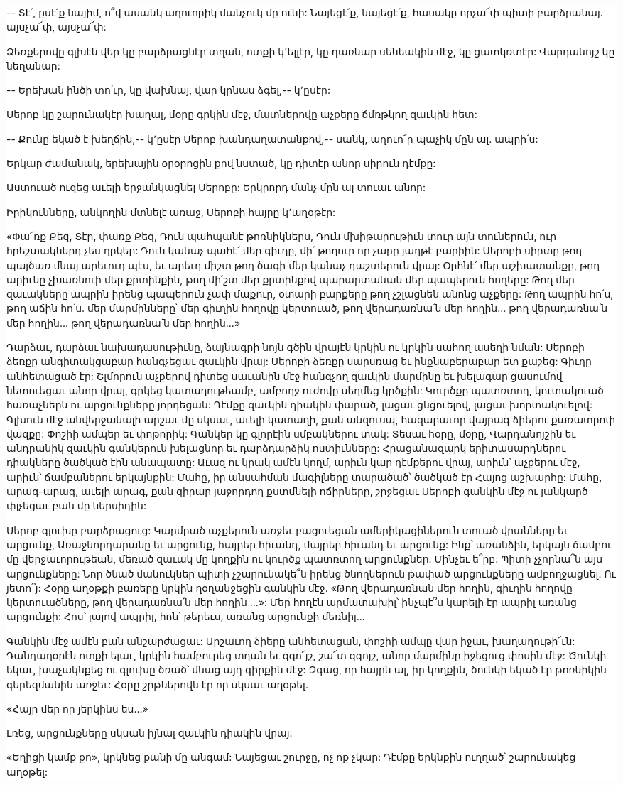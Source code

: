 -- Տէ՛, ըսէ՛ք նայիմ, ո՞վ ասանկ աղուորիկ մանչուկ մը ունի: Նայեցէ՛ք, նայեցէ՛ք, հասակը որչա՜փ պիտի բարձրանայ. այսչա՜փ, այսչա՜փ:

Ձեռքերովը գլխէն վեր կը բարձրացնէր տղան, ոտքի կ՚ելլէր, կը դառնար սենեակին մէջ, կը ցատկռտէր: Վարդանոյշ կը նեղանար:

-- Երեխան ինծի տո՛ւր, կը վախնայ, վար կրնաս ձգել,-- կ՚ըսէր:

Սերոբ կը շարունակէր խաղալ, մօրը գրկին մէջ, մատներովը աչքերը ճմռթկող զաւկին հետ:

-- Քունը եկած է խեղճին,-- կ՚ըսէր Սերոբ խանդաղատանքով,-- սանկ, աղուո՜ր պաչիկ մըն ալ. ապրի՛ս:

Երկար ժամանակ, երեխային օրօրոցին քով նստած, կը դիտէր անոր սիրուն դէմքը:

Աստուած ուզեց աւելի երջանկացնել Սերոբը: Երկրորդ մանչ մըն ալ տուաւ անոր:

Իրիկունները, անկողին մտնելէ առաջ, Սերոբի հայրը կ՚աղօթէր:

«Փա՜ռք Քեզ, Տէր, փառք Քեզ, Դուն պահպանէ թոռնիկներս, Դուն մխիթարութիւն տուր այն տուներուն, ուր հրեշտակներդ չես ղրկեր: Դուն կանաչ պահէ՛ մեր գիւղը, մի՛ թողուր որ չարը յաղթէ բարիին: Սերոբի սիրտը թող պայծառ մնայ արեւուդ պէս, եւ արեւդ միշտ թող ծագի մեր կանաչ դաշտերուն վրայ: Օրհնէ՛ մեր աշխատանքը, թող արիւնը չխառնուի մեր քրտինքին, թող մի՛շտ մեր քրտինքով պարարտանան մեր պապերուն հողերը: Թող մեր զաւակները ապրին իրենց պապերուն չափ մաքուր, օտարի բարքերը թող չշլացնեն անոնց աչքերը: Թող ապրին հո՛ս, թող աճին հո՛ս. մեր մարմինները՝ մեր գիւղին հողովը կերտուած, թող վերադառնա՛ն մեր հողին... թող վերադառնա՛ն մեր հողին... թող վերադառնա՛ն մեր հողին...»

Դարձաւ, դարձաւ նախադասութիւնը, ձայնագրի նոյն գծին վրայէն կրկին ու կրկին սահող ասեղի նման: Սերոբի ձեռքը անգիտակցաբար հանգչեցաւ զաւկին վրայ: Սերոբի ձեռքը սարսռաց եւ ինքնաբերաբար ետ քաշեց: Գիւղը անհետացած էր: Շլմորուն աչքերով դիտեց սաւանին մէջ հանգչող զաւկին մարմինը եւ խելագար ցասումով նետուեցաւ անոր վրայ, գրկեց կատաղութեամբ, ամբողջ ուժովը սեղմեց կրծքին: Կուրծքը պատռտող, կուտակուած հառաչներն ու արցունքները յորդեցան: Դէմքը զաւկին դիակին փարած, լացաւ ցնցուելով, լացաւ խորտակուելով: Գլխուն մէջ անվերջանալի արշաւ մը սկսաւ, աւելի կատաղի, քան անզուսպ, հազարաւոր վայրագ ձիերու քառատրոփ վազքը: Փոշիի ամպեր եւ փոթորիկ: Գանկեր կը գլորէին սմբակներու տակ: Տեսաւ հօրը, մօրը, Վարդանոյշին եւ անդրանիկ զաւկին գանկերուն խելացնոր եւ դարձդարձիկ ոստիւնները: Հրացանազարկ երիտասարդներու դիակները ծածկած էին անապատը: Աւազ ու կրակ ամէն կողմ, արիւն կար դէմքերու վրայ, արիւն՝ աչքերու մէջ, արիւն՝ ճամբաներու երկայնքին: Մահը, իր անսահման մագիլները տարածած՝ ծածկած էր Հայոց աշխարհը: Մահը, արագ-արագ, աւելի արագ, քան զիրար յաջորդող քստմնելի ոճիրները, շրջեցաւ Սերոբի գանկին մէջ ու յանկարծ փլչեցաւ բան մը ներսիդին:

Սերոբ գլուխը բարձրացուց: Կարմրած աչքերուն առջեւ բացուեցան ամերիկացիներուն տուած վրանները եւ արցունք, Առաջնորդարանը եւ արցունք, հայրեր հիւանդ, մայրեր հիւանդ եւ արցունք: Ինք՝ առանձին, երկայն ճամբու մը վերջաւորութեան, մեռած զաւակ մը կողքին ու կուրծք պատռտող արցունքներ: Մինչեւ ե՞րբ: Պիտի չչորնա՞ն այս արցունքները: Նոր ծնած մանուկներ պիտի չշարունակե՞ն իրենց ծնողներուն թափած արցունքները ամբողջացնել: Ու յետո՞յ: Հօրը աղօթքի բառերը կրկին ղօղանջեցին գանկին մէջ. «Թող վերադառնան մեր հողին, գիւղին հողովը կերտուածները, թող վերադառնա՛ն մեր հողին ...»: Մեր հողէն արմատախիլ՝ ինչպէ՞ս կարելի էր ապրիլ առանց արցունքի: Հոս՝ լալով ապրիլ, հոն՝ թերեւս, առանց արցունքի մեռնիլ...

Գանկին մէջ ամէն բան անշարժացաւ: Արշաւող ձիերը անհետացան, փոշիի ամպը վար իջաւ, խաղաղութի՜ւն: Դանդաղօրէն ոտքի ելաւ, կրկին համբուրեց տղան եւ զգո՜յշ, շա՜տ զգոյշ, անոր մարմինը իջեցուց փոսին մէջ: Ծունկի եկաւ, խաչակնքեց ու գլուխը ծռած՝ մնաց այդ գիրքին մէջ: Զգաց, որ հայրն ալ, իր կողքին, ծունկի եկած էր թոռնիկին գերեզմանին առջեւ: Հօրը շրթներովն էր որ սկսաւ աղօթել.

«Հայր մեր որ յերկինս ես...»

Լռեց, արցունքները սկսան իյնալ զաւկին դիակին վրայ:

«Եղիցի կամք քո», կրկնեց քանի մը անգամ: Նայեցաւ շուրջը, ոչ ոք չկար: Դէմքը երկնքին ուղղած՝ շարունակեց աղօթել:
